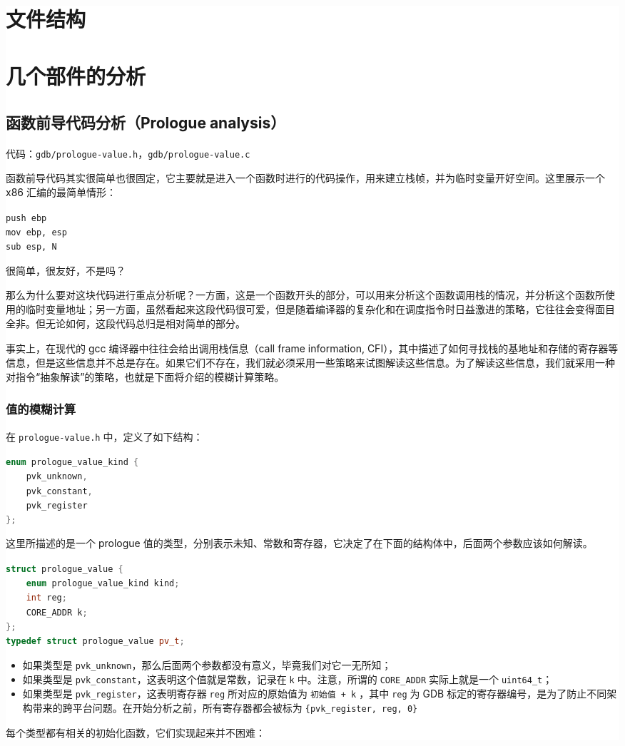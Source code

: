 # 文件结构

# 几个部件的分析

## 函数前导代码分析（Prologue analysis）

代码：`gdb/prologue-value.h`，`gdb/prologue-value.c`

函数前导代码其实很简单也很固定，它主要就是进入一个函数时进行的代码操作，用来建立栈帧，并为临时变量开好空间。这里展示一个 x86 汇编的最简单情形：

```assembly
push ebp
mov ebp, esp
sub esp, N
```

很简单，很友好，不是吗？

那么为什么要对这块代码进行重点分析呢？一方面，这是一个函数开头的部分，可以用来分析这个函数调用栈的情况，并分析这个函数所使用的临时变量地址；另一方面，虽然看起来这段代码很可爱，但是随着编译器的复杂化和在调度指令时日益激进的策略，它往往会变得面目全非。但无论如何，这段代码总归是相对简单的部分。

事实上，在现代的 gcc 编译器中往往会给出调用栈信息（call frame information, CFI），其中描述了如何寻找栈的基地址和存储的寄存器等信息，但是这些信息并不总是存在。如果它们不存在，我们就必须采用一些策略来试图解读这些信息。为了解读这些信息，我们就采用一种对指令“抽象解读”的策略，也就是下面将介绍的模糊计算策略。

### 值的模糊计算

在 `prologue-value.h` 中，定义了如下结构：

```c++
enum prologue_value_kind {
	pvk_unknown,
	pvk_constant,
	pvk_register
};
```

这里所描述的是一个 prologue 值的类型，分别表示未知、常数和寄存器，它决定了在下面的结构体中，后面两个参数应该如何解读。

```c++
struct prologue_value {
    enum prologue_value_kind kind;
    int reg;
    CORE_ADDR k;
};
typedef struct prologue_value pv_t;
```

- 如果类型是 `pvk_unknown`，那么后面两个参数都没有意义，毕竟我们对它一无所知；
- 如果类型是 `pvk_constant`，这表明这个值就是常数，记录在 `k` 中。注意，所谓的 `CORE_ADDR` 实际上就是一个 `uint64_t`；
- 如果类型是 `pvk_register`，这表明寄存器 `reg` 所对应的原始值为 `初始值 + k` ，其中 `reg` 为 GDB 标定的寄存器编号，是为了防止不同架构带来的跨平台问题。在开始分析之前，所有寄存器都会被标为 `{pvk_register, reg, 0}`

每个类型都有相关的初始化函数，它们实现起来并不困难：
